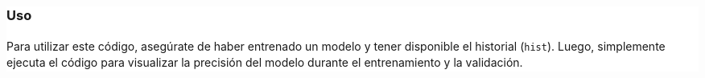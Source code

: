 ### Uso

Para utilizar este código, asegúrate de haber entrenado un modelo y tener disponible el historial (`hist`). Luego, simplemente ejecuta el código para visualizar la precisión del modelo durante el entrenamiento y la validación.


